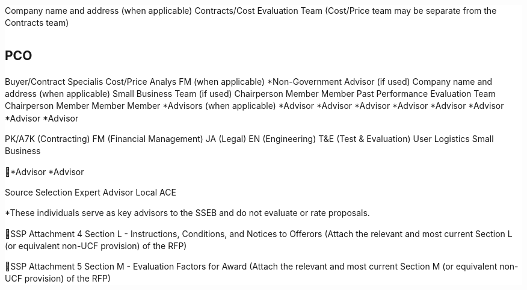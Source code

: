 Company name and address (when
applicable)
Contracts/Cost Evaluation Team (Cost/Price team may be separate from the Contracts team)
## PCO
Buyer/Contract Specialis
Cost/Price Analys
FM (when applicable)
*Non-Government Advisor (if used)
Company name and address (when
applicable)
Small Business Team (if used)
Chairperson
Member
Member
Past Performance Evaluation Team
Chairperson
Member
Member
Member
*Advisors (when applicable)
*Advisor
*Advisor
*Advisor
*Advisor
*Advisor
*Advisor
*Advisor
*Advisor

PK/A7K (Contracting)
FM (Financial Management)
JA (Legal)
EN (Engineering)
T&E (Test & Evaluation)
User
Logistics
Small Business

*Advisor
*Advisor

Source Selection Expert Advisor
Local ACE

*These individuals serve as key advisors to the SSEB and do not evaluate or rate proposals.

SSP Attachment 4
Section L - Instructions, Conditions, and Notices to Offerors
(Attach the relevant and most current Section L (or equivalent non-UCF provision)
of the RFP)

SSP Attachment 5
Section M - Evaluation Factors for Award
(Attach the relevant and most current Section M (or equivalent non-UCF provision)
of the RFP)
